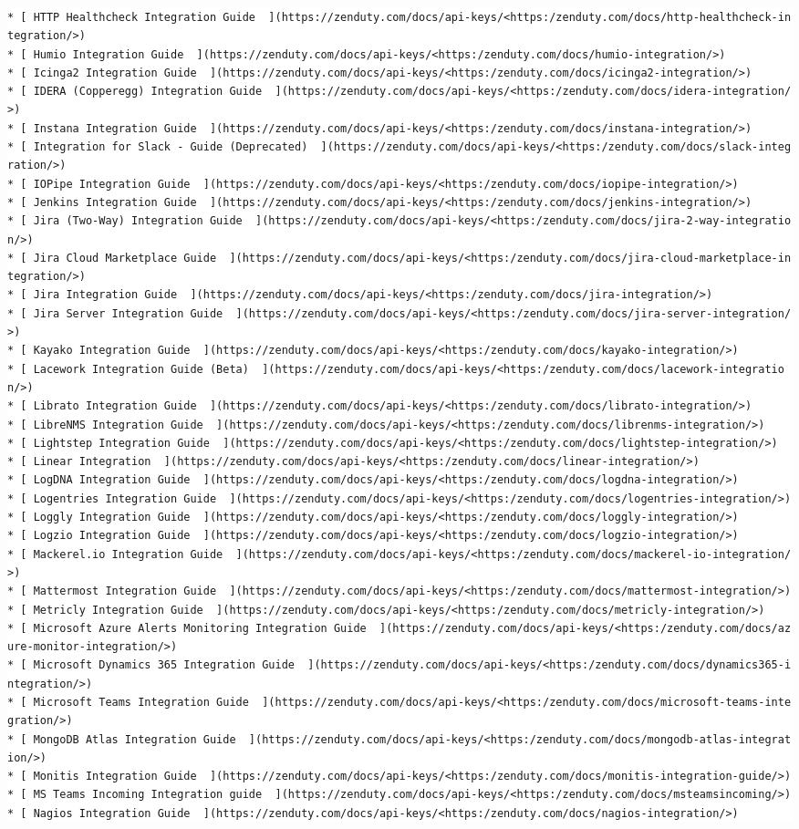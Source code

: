     * [ HTTP Healthcheck Integration Guide  ](https://zenduty.com/docs/api-keys/<https:/zenduty.com/docs/http-healthcheck-integration/>)
    * [ Humio Integration Guide  ](https://zenduty.com/docs/api-keys/<https:/zenduty.com/docs/humio-integration/>)
    * [ Icinga2 Integration Guide  ](https://zenduty.com/docs/api-keys/<https:/zenduty.com/docs/icinga2-integration/>)
    * [ IDERA (Copperegg) Integration Guide  ](https://zenduty.com/docs/api-keys/<https:/zenduty.com/docs/idera-integration/>)
    * [ Instana Integration Guide  ](https://zenduty.com/docs/api-keys/<https:/zenduty.com/docs/instana-integration/>)
    * [ Integration for Slack - Guide (Deprecated)  ](https://zenduty.com/docs/api-keys/<https:/zenduty.com/docs/slack-integration/>)
    * [ IOPipe Integration Guide  ](https://zenduty.com/docs/api-keys/<https:/zenduty.com/docs/iopipe-integration/>)
    * [ Jenkins Integration Guide  ](https://zenduty.com/docs/api-keys/<https:/zenduty.com/docs/jenkins-integration/>)
    * [ Jira (Two-Way) Integration Guide  ](https://zenduty.com/docs/api-keys/<https:/zenduty.com/docs/jira-2-way-integration/>)
    * [ Jira Cloud Marketplace Guide  ](https://zenduty.com/docs/api-keys/<https:/zenduty.com/docs/jira-cloud-marketplace-integration/>)
    * [ Jira Integration Guide  ](https://zenduty.com/docs/api-keys/<https:/zenduty.com/docs/jira-integration/>)
    * [ Jira Server Integration Guide  ](https://zenduty.com/docs/api-keys/<https:/zenduty.com/docs/jira-server-integration/>)
    * [ Kayako Integration Guide  ](https://zenduty.com/docs/api-keys/<https:/zenduty.com/docs/kayako-integration/>)
    * [ Lacework Integration Guide (Beta)  ](https://zenduty.com/docs/api-keys/<https:/zenduty.com/docs/lacework-integration/>)
    * [ Librato Integration Guide  ](https://zenduty.com/docs/api-keys/<https:/zenduty.com/docs/librato-integration/>)
    * [ LibreNMS Integration Guide  ](https://zenduty.com/docs/api-keys/<https:/zenduty.com/docs/librenms-integration/>)
    * [ Lightstep Integration Guide  ](https://zenduty.com/docs/api-keys/<https:/zenduty.com/docs/lightstep-integration/>)
    * [ Linear Integration  ](https://zenduty.com/docs/api-keys/<https:/zenduty.com/docs/linear-integration/>)
    * [ LogDNA Integration Guide  ](https://zenduty.com/docs/api-keys/<https:/zenduty.com/docs/logdna-integration/>)
    * [ Logentries Integration Guide  ](https://zenduty.com/docs/api-keys/<https:/zenduty.com/docs/logentries-integration/>)
    * [ Loggly Integration Guide  ](https://zenduty.com/docs/api-keys/<https:/zenduty.com/docs/loggly-integration/>)
    * [ Logzio Integration Guide  ](https://zenduty.com/docs/api-keys/<https:/zenduty.com/docs/logzio-integration/>)
    * [ Mackerel.io Integration Guide  ](https://zenduty.com/docs/api-keys/<https:/zenduty.com/docs/mackerel-io-integration/>)
    * [ Mattermost Integration Guide  ](https://zenduty.com/docs/api-keys/<https:/zenduty.com/docs/mattermost-integration/>)
    * [ Metricly Integration Guide  ](https://zenduty.com/docs/api-keys/<https:/zenduty.com/docs/metricly-integration/>)
    * [ Microsoft Azure Alerts Monitoring Integration Guide  ](https://zenduty.com/docs/api-keys/<https:/zenduty.com/docs/azure-monitor-integration/>)
    * [ Microsoft Dynamics 365 Integration Guide  ](https://zenduty.com/docs/api-keys/<https:/zenduty.com/docs/dynamics365-integration/>)
    * [ Microsoft Teams Integration Guide  ](https://zenduty.com/docs/api-keys/<https:/zenduty.com/docs/microsoft-teams-integration/>)
    * [ MongoDB Atlas Integration Guide  ](https://zenduty.com/docs/api-keys/<https:/zenduty.com/docs/mongodb-atlas-integration/>)
    * [ Monitis Integration Guide  ](https://zenduty.com/docs/api-keys/<https:/zenduty.com/docs/monitis-integration-guide/>)
    * [ MS Teams Incoming Integration guide  ](https://zenduty.com/docs/api-keys/<https:/zenduty.com/docs/msteamsincoming/>)
    * [ Nagios Integration Guide  ](https://zenduty.com/docs/api-keys/<https:/zenduty.com/docs/nagios-integration/>)